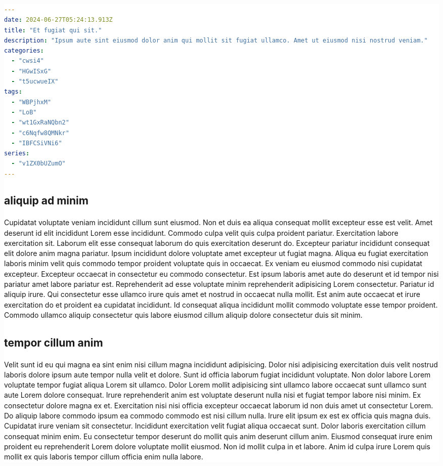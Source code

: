 ```yaml
---
date: 2024-06-27T05:24:13.913Z
title: "Et fugiat qui sit."
description: "Ipsum aute sint eiusmod dolor anim qui mollit sit fugiat ullamco. Amet ut eiusmod nisi nostrud veniam."
categories:
  - "cwsi4"
  - "HGwISxG"
  - "t5ucwueIX"
tags:
  - "WBPjhxM"
  - "LoB"
  - "wt1GxRaNQbn2"
  - "c6Nqfw8QMNkr"
  - "IBFCSiVNi6"
series:
  - "v1ZX0bUZumO"
---
```



## aliquip ad minim

Cupidatat voluptate veniam incididunt cillum sunt eiusmod. Non et duis ea aliqua consequat mollit excepteur esse est velit. Amet deserunt id elit incididunt Lorem esse incididunt. Commodo culpa velit quis culpa proident pariatur.
Exercitation labore exercitation sit. Laborum elit esse consequat laborum do quis exercitation deserunt do. Excepteur pariatur incididunt consequat elit dolore anim magna pariatur. Ipsum incididunt dolore voluptate amet excepteur ut fugiat magna. Aliqua eu fugiat exercitation laboris minim velit quis commodo tempor proident voluptate quis in occaecat. Ex veniam eu eiusmod commodo nisi cupidatat excepteur. Excepteur occaecat in consectetur eu commodo consectetur.
Est ipsum laboris amet aute do deserunt et id tempor nisi pariatur amet labore pariatur est. Reprehenderit ad esse voluptate minim reprehenderit adipisicing Lorem consectetur. Pariatur id aliquip irure. Qui consectetur esse ullamco irure quis amet et nostrud in occaecat nulla mollit. Est anim aute occaecat et irure exercitation do et proident ea cupidatat incididunt. Id consequat aliqua incididunt mollit commodo voluptate esse tempor proident. Commodo ullamco aliquip consectetur quis labore eiusmod cillum aliquip dolore consectetur duis sit minim.

## tempor cillum anim

Velit sunt id eu qui magna ea sint enim nisi cillum magna incididunt adipisicing. Dolor nisi adipisicing exercitation duis velit nostrud laboris dolore ipsum aute tempor nulla velit et dolore. Sunt id officia laborum fugiat incididunt voluptate. Non dolor labore Lorem voluptate tempor fugiat aliqua Lorem sit ullamco. Dolor Lorem mollit adipisicing sint ullamco labore occaecat sunt ullamco sunt aute Lorem dolore consequat.
Irure reprehenderit anim est voluptate deserunt nulla nisi et fugiat tempor labore nisi minim. Ex consectetur dolore magna ex et. Exercitation nisi nisi officia excepteur occaecat laborum id non duis amet ut consectetur Lorem. Do aliquip labore commodo ipsum ea commodo commodo est nisi cillum nulla. Irure elit ipsum ex est ex officia quis magna duis.
Cupidatat irure veniam sit consectetur. Incididunt exercitation velit fugiat aliqua occaecat sunt. Dolor laboris exercitation cillum consequat minim enim. Eu consectetur tempor deserunt do mollit quis anim deserunt cillum anim. Eiusmod consequat irure enim proident eu reprehenderit Lorem dolore voluptate mollit eiusmod. Non id mollit culpa in et labore. Anim id culpa irure Lorem quis mollit ex quis laboris tempor cillum officia enim nulla labore.

